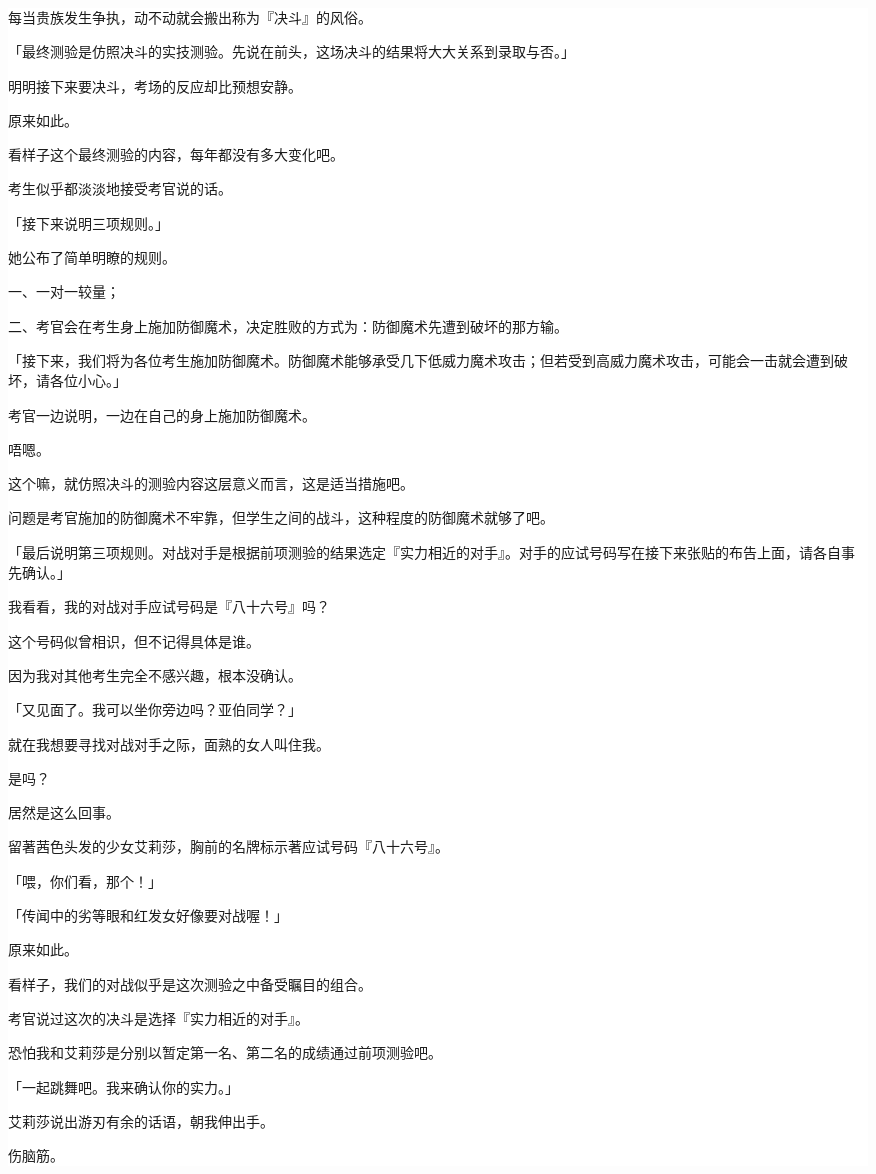 每当贵族发生争执，动不动就会搬出称为『决斗』的风俗。

「最终测验是仿照决斗的实技测验。先说在前头，这场决斗的结果将大大关系到录取与否。」

明明接下来要决斗，考场的反应却比预想安静。

原来如此。

看样子这个最终测验的内容，每年都没有多大变化吧。

考生似乎都淡淡地接受考官说的话。

「接下来说明三项规则。」

她公布了简单明瞭的规则。

一、一对一较量；

二、考官会在考生身上施加防御魔术，决定胜败的方式为：防御魔术先遭到破坏的那方输。

「接下来，我们将为各位考生施加防御魔术。防御魔术能够承受几下低威力魔术攻击；但若受到高威力魔术攻击，可能会一击就会遭到破坏，请各位小心。」

考官一边说明，一边在自己的身上施加防御魔术。

唔嗯。

这个嘛，就仿照决斗的测验内容这层意义而言，这是适当措施吧。

问题是考官施加的防御魔术不牢靠，但学生之间的战斗，这种程度的防御魔术就够了吧。

「最后说明第三项规则。对战对手是根据前项测验的结果选定『实力相近的对手』。对手的应试号码写在接下来张贴的布告上面，请各自事先确认。」

我看看，我的对战对手应试号码是『八十六号』吗？

这个号码似曾相识，但不记得具体是谁。

因为我对其他考生完全不感兴趣，根本没确认。

「又见面了。我可以坐你旁边吗？亚伯同学？」

就在我想要寻找对战对手之际，面熟的女人叫住我。

是吗？

居然是这么回事。

留著茜色头发的少女艾莉莎，胸前的名牌标示著应试号码『八十六号』。

「喂，你们看，那个！」

「传闻中的劣等眼和红发女好像要对战喔！」

原来如此。

看样子，我们的对战似乎是这次测验之中备受瞩目的组合。

考官说过这次的决斗是选择『实力相近的对手』。

恐怕我和艾莉莎是分别以暂定第一名、第二名的成绩通过前项测验吧。

「一起跳舞吧。我来确认你的实力。」

艾莉莎说出游刃有余的话语，朝我伸出手。

伤脑筋。
